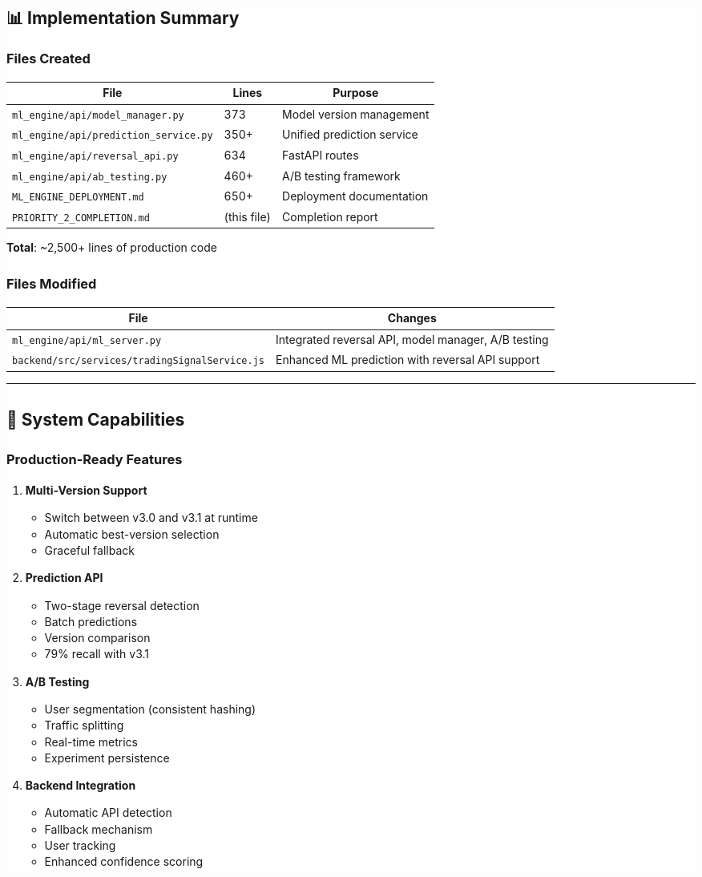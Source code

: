 
## 📊 Implementation Summary

### Files Created

| File | Lines | Purpose |
|------|-------|---------|
| `ml_engine/api/model_manager.py` | 373 | Model version management |
| `ml_engine/api/prediction_service.py` | 350+ | Unified prediction service |
| `ml_engine/api/reversal_api.py` | 634 | FastAPI routes |
| `ml_engine/api/ab_testing.py` | 460+ | A/B testing framework |
| `ML_ENGINE_DEPLOYMENT.md` | 650+ | Deployment documentation |
| `PRIORITY_2_COMPLETION.md` | (this file) | Completion report |

**Total**: ~2,500+ lines of production code

### Files Modified

| File | Changes |
|------|---------|
| `ml_engine/api/ml_server.py` | Integrated reversal API, model manager, A/B testing |
| `backend/src/services/tradingSignalService.js` | Enhanced ML prediction with reversal API support |

---

## 🚀 System Capabilities

### Production-Ready Features

1. **Multi-Version Support**
   - Switch between v3.0 and v3.1 at runtime
   - Automatic best-version selection
   - Graceful fallback

2. **Prediction API**
   - Two-stage reversal detection
   - Batch predictions
   - Version comparison
   - 79% recall with v3.1

3. **A/B Testing**
   - User segmentation (consistent hashing)
   - Traffic splitting
   - Real-time metrics
   - Experiment persistence

4. **Backend Integration**
   - Automatic API detection
   - Fallback mechanism
   - User tracking
   - Enhanced confidence scoring
